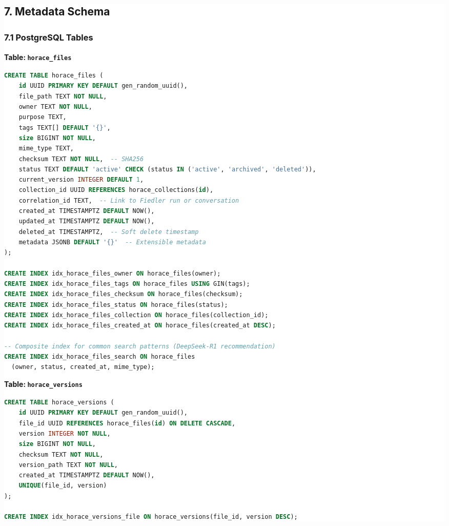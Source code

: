 
## 7. Metadata Schema

### 7.1 PostgreSQL Tables

**Table: `horace_files`**
```sql
CREATE TABLE horace_files (
    id UUID PRIMARY KEY DEFAULT gen_random_uuid(),
    file_path TEXT NOT NULL,
    owner TEXT NOT NULL,
    purpose TEXT,
    tags TEXT[] DEFAULT '{}',
    size BIGINT NOT NULL,
    mime_type TEXT,
    checksum TEXT NOT NULL,  -- SHA256
    status TEXT DEFAULT 'active' CHECK (status IN ('active', 'archived', 'deleted')),
    current_version INTEGER DEFAULT 1,
    collection_id UUID REFERENCES horace_collections(id),
    correlation_id TEXT,  -- Link to Fiedler run or conversation
    created_at TIMESTAMPTZ DEFAULT NOW(),
    updated_at TIMESTAMPTZ DEFAULT NOW(),
    deleted_at TIMESTAMPTZ,  -- Soft delete timestamp
    metadata JSONB DEFAULT '{}'  -- Extensible metadata
);

CREATE INDEX idx_horace_files_owner ON horace_files(owner);
CREATE INDEX idx_horace_files_tags ON horace_files USING GIN(tags);
CREATE INDEX idx_horace_files_checksum ON horace_files(checksum);
CREATE INDEX idx_horace_files_status ON horace_files(status);
CREATE INDEX idx_horace_files_collection ON horace_files(collection_id);
CREATE INDEX idx_horace_files_created_at ON horace_files(created_at DESC);

-- Composite index for common search patterns (DeepSeek-R1 recommendation)
CREATE INDEX idx_horace_files_search ON horace_files
  (owner, status, created_at, mime_type);
```

**Table: `horace_versions`**
```sql
CREATE TABLE horace_versions (
    id UUID PRIMARY KEY DEFAULT gen_random_uuid(),
    file_id UUID REFERENCES horace_files(id) ON DELETE CASCADE,
    version INTEGER NOT NULL,
    size BIGINT NOT NULL,
    checksum TEXT NOT NULL,
    version_path TEXT NOT NULL,
    created_at TIMESTAMPTZ DEFAULT NOW(),
    UNIQUE(file_id, version)
);

CREATE INDEX idx_horace_versions_file ON horace_versions(file_id, version DESC);
```
